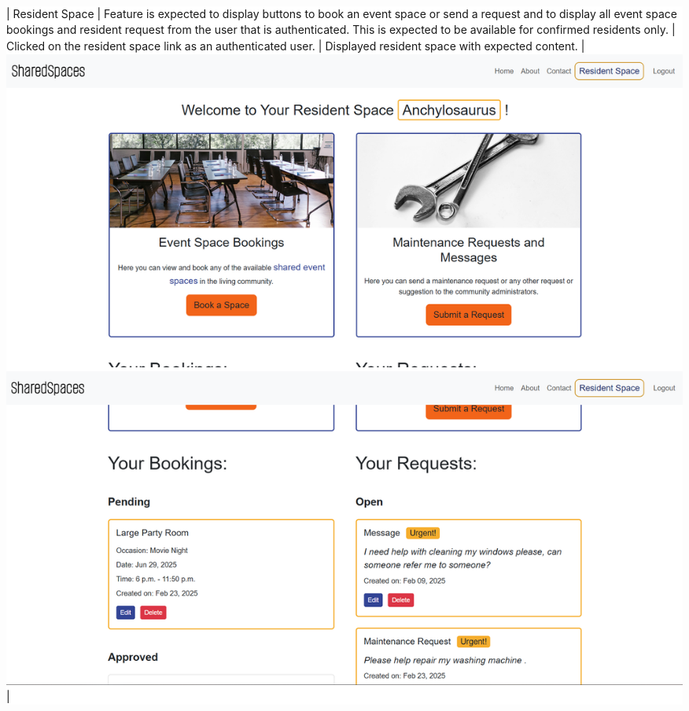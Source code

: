 | Resident Space | Feature is expected to display buttons to book an event space or send a request and to display all event space bookings and resident request from the user that is authenticated. This is expected to be available for confirmed residents only. | Clicked on the resident space link as an authenticated user. | Displayed resident space with expected content. | ![screenshot](documentation/features/dashboard.png)![screenshot](documentation/features/dashboard-bookings-requests-lenovo.png) |
